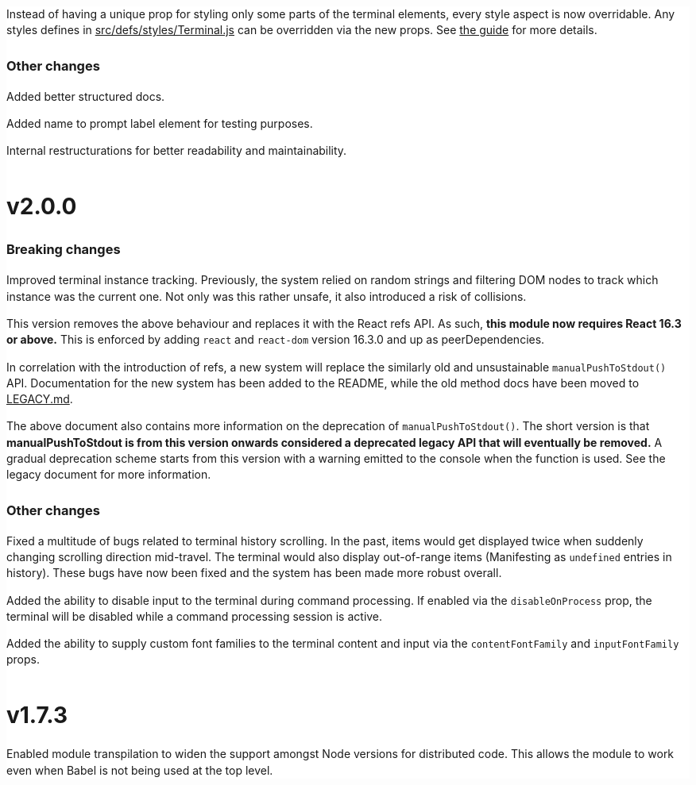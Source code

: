 Instead of having a unique prop for styling only some parts of the terminal elements, every style aspect is now overridable. Any styles defines in [src/defs/styles/Terminal.js](src/defs/styles/Terminal.js) can be overridden via the new props. See [the guide](docs/CONFIG.md#re-styling) for more details.

### Other changes

Added better structured docs.

Added name to prompt label element for testing purposes.

Internal restructurations for better readability and maintainability.

# v2.0.0

### Breaking changes

Improved terminal instance tracking. Previously, the system relied on random strings and filtering DOM nodes to track which instance was the current one. Not only was this rather unsafe, it also introduced a risk of collisions.

This version removes the above behaviour and replaces it with the React refs API. As such, **this module now requires React 16.3 or above.** This is enforced by adding `react` and `react-dom` version 16.3.0 and up as peerDependencies.

In correlation with the introduction of refs, a new system will replace the similarly old and unsustainable `manualPushToStdout()` API. Documentation for the new system has been added to the README, while the old method docs have been moved to [LEGACY.md](LEGACY.md).

The above document also contains more information on the deprecation of `manualPushToStdout()`. The short version is that **manualPushToStdout is from this version onwards considered a deprecated legacy API that will eventually be removed.** A gradual deprecation scheme starts from this version with a warning emitted to the console when the function is used. See the legacy document for more information.

### Other changes

Fixed a multitude of bugs related to terminal history scrolling. In the past, items would get displayed twice when suddenly changing scrolling direction mid-travel. The terminal would also display out-of-range items (Manifesting as `undefined` entries in history). These bugs have now been fixed and the system has been made more robust overall.

Added the ability to disable input to the terminal during command processing. If enabled via the `disableOnProcess` prop, the terminal will be disabled while a command processing session is active.

Added the ability to supply custom font families to the terminal content and input via the `contentFontFamily` and `inputFontFamily` props.

# v1.7.3

Enabled module transpilation to widen the support amongst Node versions for distributed code. This allows the module to work even when Babel is not being used at the top level.
